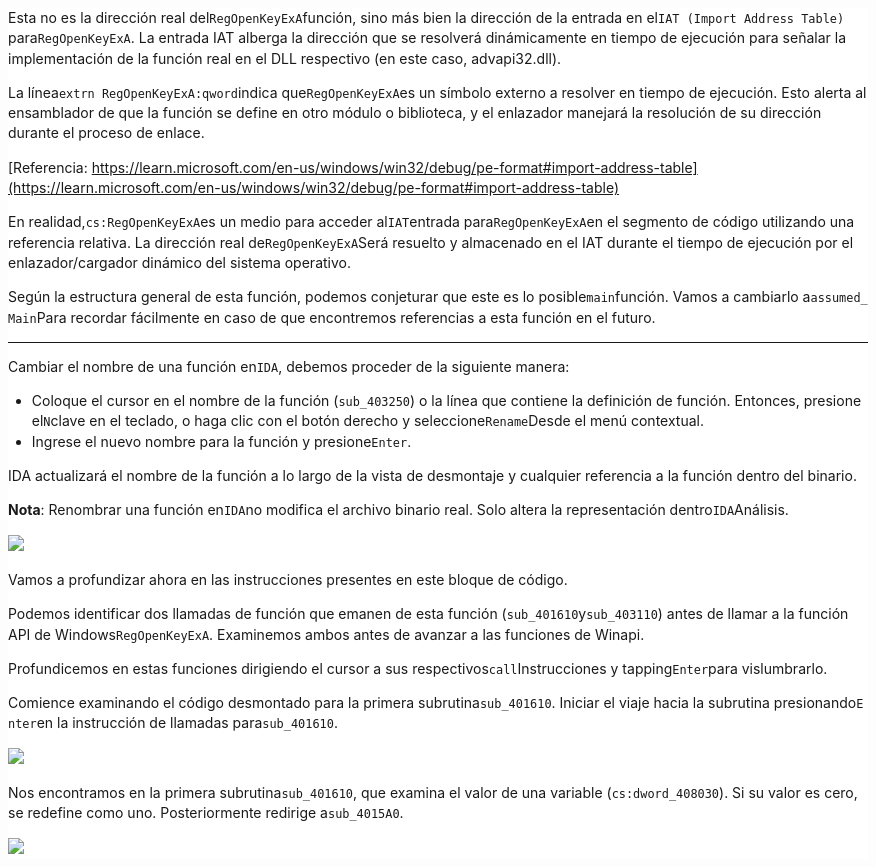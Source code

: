 Esta no es la dirección real del`RegOpenKeyExA`función, sino más bien la dirección de la entrada en el`IAT (Import Address Table)`para`RegOpenKeyExA`. La entrada IAT alberga la dirección que se resolverá dinámicamente en tiempo de ejecución para señalar la implementación de la función real en el DLL respectivo (en este caso, advapi32.dll).

La línea`extrn RegOpenKeyExA:qword`indica que`RegOpenKeyExA`es un símbolo externo a resolver en tiempo de ejecución. Esto alerta al ensamblador de que la función se define en otro módulo o biblioteca, y el enlazador manejará la resolución de su dirección durante el proceso de enlace.

[Referencia: https://learn.microsoft.com/en-us/windows/win32/debug/pe-format#import-address-table](https://learn.microsoft.com/en-us/windows/win32/debug/pe-format#import-address-table)

En realidad,`cs:RegOpenKeyExA`es un medio para acceder al`IAT`entrada para`RegOpenKeyExA`en el segmento de código utilizando una referencia relativa. La dirección real de`RegOpenKeyExA`Será resuelto y almacenado en el IAT durante el tiempo de ejecución por el enlazador/cargador dinámico del sistema operativo.

Según la estructura general de esta función, podemos conjeturar que este es lo posible`main`función. Vamos a cambiarlo a`assumed_Main`Para recordar fácilmente en caso de que encontremos referencias a esta función en el futuro.

---

Cambiar el nombre de una función en`IDA`, debemos proceder de la siguiente manera:

- Coloque el cursor en el nombre de la función (`sub_403250`) o la línea que contiene la definición de función. Entonces, presione el`N`clave en el teclado, o haga clic con el botón derecho y seleccione`Rename`Desde el menú contextual.
- Ingrese el nuevo nombre para la función y presione`Enter`.

IDA actualizará el nombre de la función a lo largo de la vista de desmontaje y cualquier referencia a la función dentro del binario.

**Nota**: Renombrar una función en`IDA`no modifica el archivo binario real. Solo altera la representación dentro`IDA`Análisis.

![](https://academy.hackthebox.com/storage/modules/227/ida_006_assumed_main.png)

Vamos a profundizar ahora en las instrucciones presentes en este bloque de código.

Podemos identificar dos llamadas de función que emanen de esta función (`sub_401610`y`sub_403110`) antes de llamar a la función API de Windows`RegOpenKeyExA`. Examinemos ambos antes de avanzar a las funciones de Winapi.

Profundicemos en estas funciones dirigiendo el cursor a sus respectivos`call`Instrucciones y tapping`Enter`para vislumbrarlo.

Comience examinando el código desmontado para la primera subrutina`sub_401610`. Iniciar el viaje hacia la subrutina presionando`Enter`en la instrucción de llamadas para`sub_401610`.

![](https://academy.hackthebox.com/storage/modules/227/ida_enter_init_checks_.png)

Nos encontramos en la primera subrutina`sub_401610`, que examina el valor de una variable (`cs:dword_408030`). Si su valor es cero, se redefine como uno. Posteriormente redirige a`sub_4015A0`.

![](https://academy.hackthebox.com/storage/modules/227/ida_007_init_checks.png)
